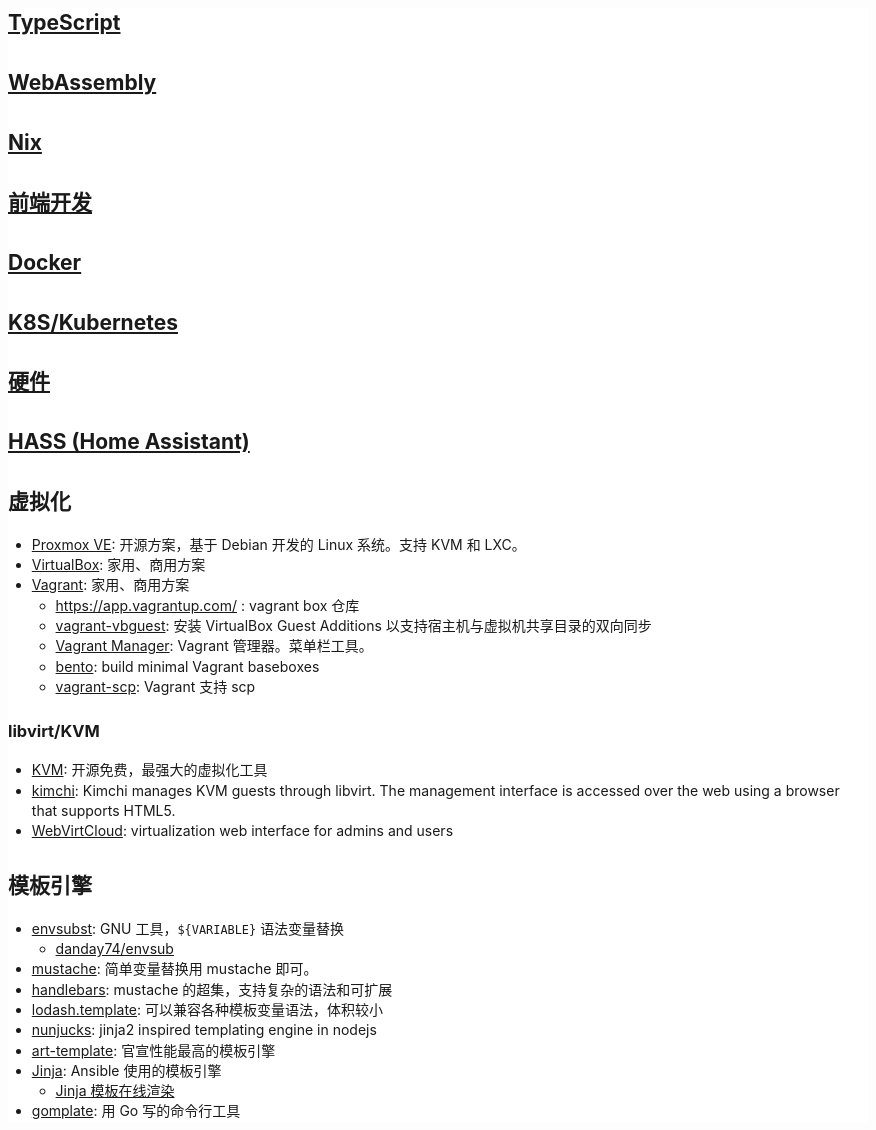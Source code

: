## [TypeScript](./typescript/README.md)

## [WebAssembly](./wasm.md)

## [Nix](./nix/README.md)

## [前端开发](./FE/README.md)

## [Docker](./docker/README.md)

## [K8S/Kubernetes](./k8s.md)

## [硬件](./hardware.md)

## [HASS (Home Assistant)](./hass/README.md)

## 虚拟化

- [Proxmox VE](https://proxmox.com/en/proxmox-ve): 开源方案，基于 Debian 开发的 Linux 系统。支持 KVM 和 LXC。
- [VirtualBox](https://www.virtualbox.org/): 家用、商用方案
- [Vagrant](https://github.com/hashicorp/vagrant): 家用、商用方案
  - https://app.vagrantup.com/ : vagrant box 仓库
  - [vagrant-vbguest](https://github.com/dotless-de/vagrant-vbguest): 安装 VirtualBox Guest Additions 以支持宿主机与虚拟机共享目录的双向同步
  - [Vagrant Manager](http://vagrantmanager.com/): Vagrant 管理器。菜单栏工具。
  - [bento](https://github.com/chef/bento): build minimal Vagrant baseboxes
  - [vagrant-scp](https://github.com/invernizzi/vagrant-scp): Vagrant 支持 scp

### libvirt/KVM

- [KVM](https://www.linux-kvm.org/page/Main_Page): 开源免费，最强大的虚拟化工具
- [kimchi](https://github.com/kimchi-project/kimchi): Kimchi manages KVM guests through libvirt. The management interface is accessed over the web using a browser that supports HTML5.
- [WebVirtCloud](https://github.com/retspen/webvirtcloud): virtualization web interface for admins and users

## 模板引擎

- [envsubst](https://www.gnu.org/software/gettext/manual/html_node/envsubst-Invocation.html): GNU 工具，`${VARIABLE}` 语法变量替换
  - [danday74/envsub](https://github.com/danday74/envsub)
- [mustache](http://mustache.github.io/): 简单变量替换用 mustache 即可。
- [handlebars](https://github.com/wycats/handlebars.js): mustache 的超集，支持复杂的语法和可扩展
- [lodash.template](https://lodash.com/docs/#template): 可以兼容各种模板变量语法，体积较小
- [nunjucks](https://github.com/mozilla/nunjucks): jinja2 inspired templating engine in nodejs
- [art-template](https://github.com/aui/art-template): 官宣性能最高的模板引擎
- [Jinja](https://jinja.palletsprojects.com): Ansible 使用的模板引擎
  - [Jinja 模板在线渲染](https://cryptic-cliffs-32040.herokuapp.com)
- [gomplate](https://github.com/hairyhenderson/gomplate): 用 Go 写的命令行工具
